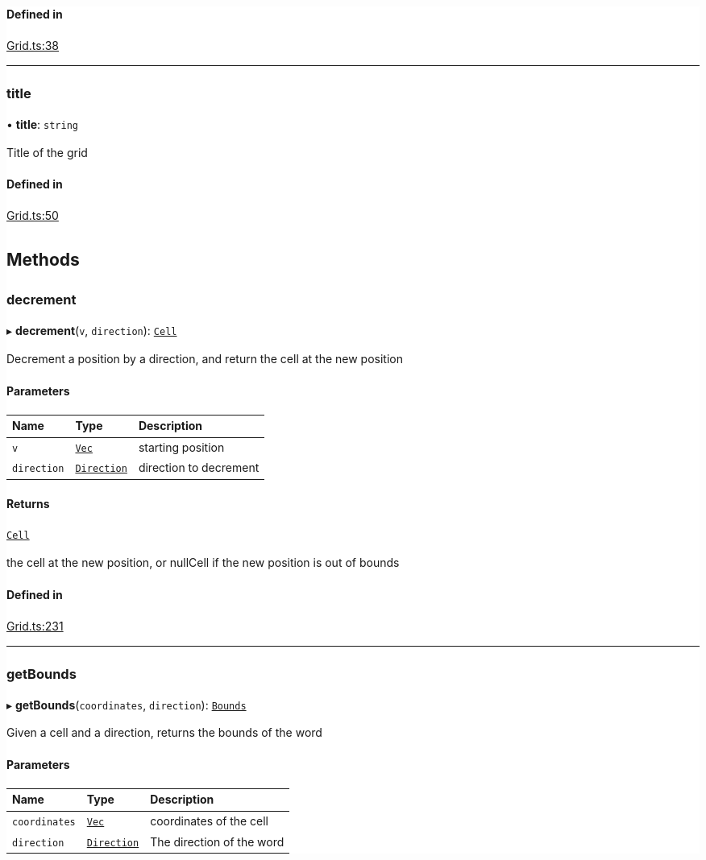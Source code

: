 #### Defined in

[Grid.ts:38](https://github.com/Leo-Nicolle/mots-fleches/blob/9fcaad3/grid/src/Grid.ts#L38)

___

### title

• **title**: `string`

Title of the grid

#### Defined in

[Grid.ts:50](https://github.com/Leo-Nicolle/mots-fleches/blob/9fcaad3/grid/src/Grid.ts#L50)

## Methods

### decrement

▸ **decrement**(`v`, `direction`): [`Cell`](../modules.md#cell)

Decrement a position by a direction, and return the cell at the new position

#### Parameters

| Name | Type | Description |
| :------ | :------ | :------ |
| `v` | [`Vec`](../modules.md#vec) | starting position |
| `direction` | [`Direction`](../modules.md#direction) | direction to decrement |

#### Returns

[`Cell`](../modules.md#cell)

the cell at the new position, or nullCell if the new position is out of bounds

#### Defined in

[Grid.ts:231](https://github.com/Leo-Nicolle/mots-fleches/blob/9fcaad3/grid/src/Grid.ts#L231)

___

### getBounds

▸ **getBounds**(`coordinates`, `direction`): [`Bounds`](../modules.md#bounds)

Given a cell and a direction, returns the bounds of the word

#### Parameters

| Name | Type | Description |
| :------ | :------ | :------ |
| `coordinates` | [`Vec`](../modules.md#vec) | coordinates of the cell |
| `direction` | [`Direction`](../modules.md#direction) | The direction of the word |
